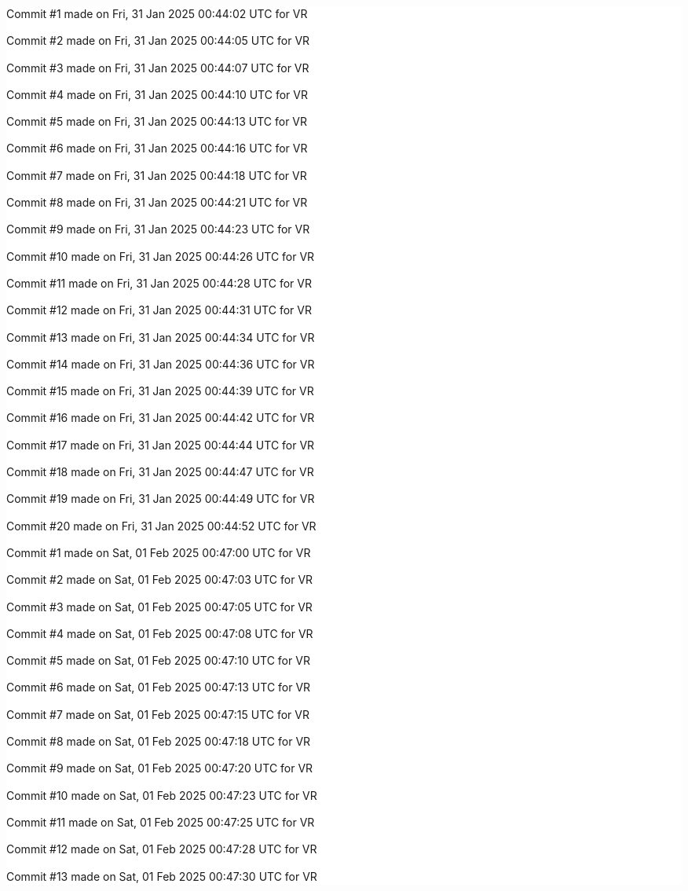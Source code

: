Commit #1 made on Fri, 31 Jan 2025 00:44:02 UTC for VR

Commit #2 made on Fri, 31 Jan 2025 00:44:05 UTC for VR

Commit #3 made on Fri, 31 Jan 2025 00:44:07 UTC for VR

Commit #4 made on Fri, 31 Jan 2025 00:44:10 UTC for VR

Commit #5 made on Fri, 31 Jan 2025 00:44:13 UTC for VR

Commit #6 made on Fri, 31 Jan 2025 00:44:16 UTC for VR

Commit #7 made on Fri, 31 Jan 2025 00:44:18 UTC for VR

Commit #8 made on Fri, 31 Jan 2025 00:44:21 UTC for VR

Commit #9 made on Fri, 31 Jan 2025 00:44:23 UTC for VR

Commit #10 made on Fri, 31 Jan 2025 00:44:26 UTC for VR

Commit #11 made on Fri, 31 Jan 2025 00:44:28 UTC for VR

Commit #12 made on Fri, 31 Jan 2025 00:44:31 UTC for VR

Commit #13 made on Fri, 31 Jan 2025 00:44:34 UTC for VR

Commit #14 made on Fri, 31 Jan 2025 00:44:36 UTC for VR

Commit #15 made on Fri, 31 Jan 2025 00:44:39 UTC for VR

Commit #16 made on Fri, 31 Jan 2025 00:44:42 UTC for VR

Commit #17 made on Fri, 31 Jan 2025 00:44:44 UTC for VR

Commit #18 made on Fri, 31 Jan 2025 00:44:47 UTC for VR

Commit #19 made on Fri, 31 Jan 2025 00:44:49 UTC for VR

Commit #20 made on Fri, 31 Jan 2025 00:44:52 UTC for VR

Commit #1 made on Sat, 01 Feb 2025 00:47:00 UTC for VR

Commit #2 made on Sat, 01 Feb 2025 00:47:03 UTC for VR

Commit #3 made on Sat, 01 Feb 2025 00:47:05 UTC for VR

Commit #4 made on Sat, 01 Feb 2025 00:47:08 UTC for VR

Commit #5 made on Sat, 01 Feb 2025 00:47:10 UTC for VR

Commit #6 made on Sat, 01 Feb 2025 00:47:13 UTC for VR

Commit #7 made on Sat, 01 Feb 2025 00:47:15 UTC for VR

Commit #8 made on Sat, 01 Feb 2025 00:47:18 UTC for VR

Commit #9 made on Sat, 01 Feb 2025 00:47:20 UTC for VR

Commit #10 made on Sat, 01 Feb 2025 00:47:23 UTC for VR

Commit #11 made on Sat, 01 Feb 2025 00:47:25 UTC for VR

Commit #12 made on Sat, 01 Feb 2025 00:47:28 UTC for VR

Commit #13 made on Sat, 01 Feb 2025 00:47:30 UTC for VR
